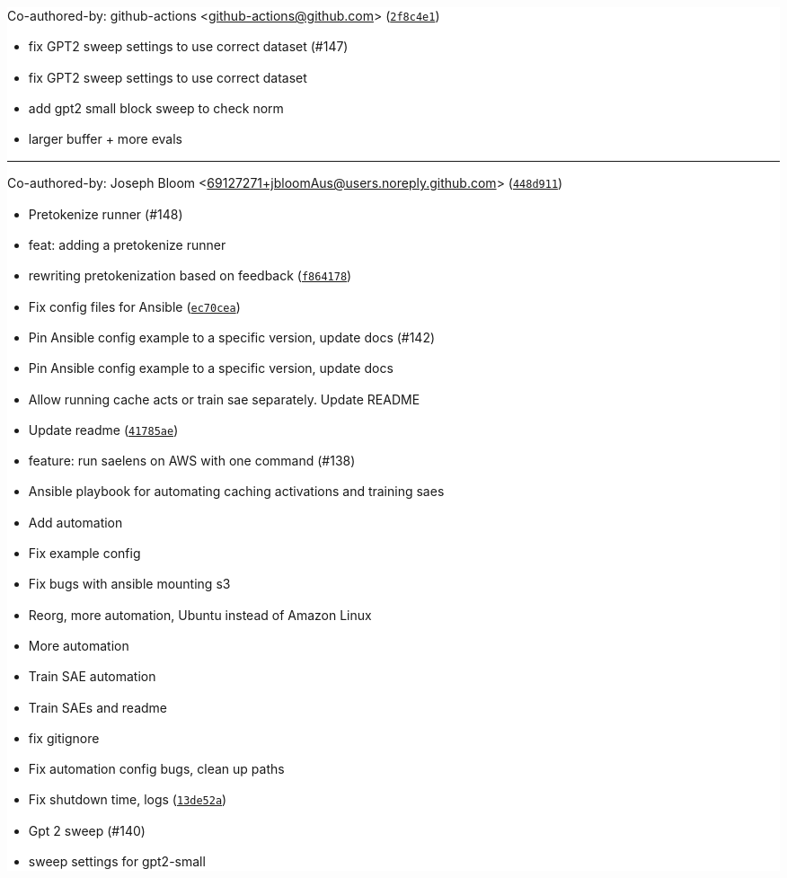 Co-authored-by: github-actions &lt;github-actions@github.com&gt; ([`2f8c4e1`](https://github.com/Hzfinfdu/SAELens/commit/2f8c4e17316658b14dd3bc9d1f7e50cea36b0db4))

* fix GPT2 sweep settings to use correct dataset (#147)

* fix GPT2 sweep settings to use correct dataset

* add gpt2 small block sweep to check norm

* larger buffer + more evals

---------

Co-authored-by: Joseph Bloom &lt;69127271+jbloomAus@users.noreply.github.com&gt; ([`448d911`](https://github.com/Hzfinfdu/SAELens/commit/448d911e803aaa051d70e5f532933f71dcb72be8))

* Pretokenize runner (#148)

* feat: adding a pretokenize runner

* rewriting pretokenization based on feedback ([`f864178`](https://github.com/Hzfinfdu/SAELens/commit/f8641783e48cc01f7184b1c91ddc39994afd4f4b))

* Fix config files for Ansible ([`ec70cea`](https://github.com/Hzfinfdu/SAELens/commit/ec70cea88fbad149f45472dae7bfe7be56351b60))

* Pin Ansible config example to a specific version, update docs (#142)

* Pin Ansible config example to a specific version, update docs

* Allow running cache acts or train sae separately. Update README

* Update readme ([`41785ae`](https://github.com/Hzfinfdu/SAELens/commit/41785ae31dc826ac99a142eca65b05d0e57b5ce1))

* feature: run saelens on AWS with one command (#138)

* Ansible playbook for automating caching activations and training saes

* Add automation

* Fix example config

* Fix bugs with ansible mounting s3

* Reorg, more automation, Ubuntu instead of Amazon Linux

* More automation

* Train SAE automation

* Train SAEs and readme

* fix gitignore

* Fix automation config bugs, clean up paths

* Fix shutdown time, logs ([`13de52a`](https://github.com/Hzfinfdu/SAELens/commit/13de52a5e12fd275ca8601aa22fd5ec66a5c6e9a))

* Gpt 2 sweep (#140)

* sweep settings for gpt2-small
